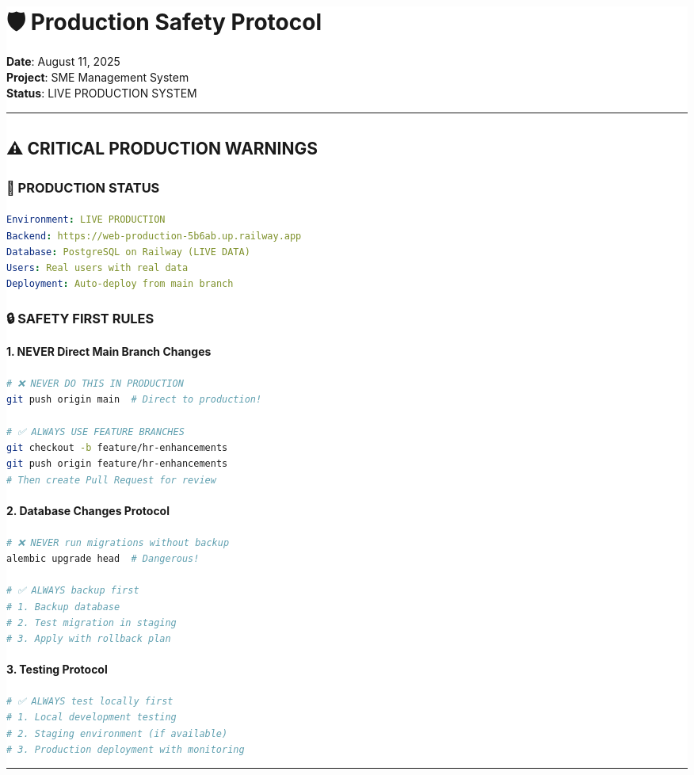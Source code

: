 # 🛡️ Production Safety Protocol
**Date**: August 11, 2025  
**Project**: SME Management System  
**Status**: LIVE PRODUCTION SYSTEM

---

## ⚠️ **CRITICAL PRODUCTION WARNINGS**

### **🚨 PRODUCTION STATUS**
```yaml
Environment: LIVE PRODUCTION
Backend: https://web-production-5b6ab.up.railway.app
Database: PostgreSQL on Railway (LIVE DATA)
Users: Real users with real data
Deployment: Auto-deploy from main branch
```

### **🔒 SAFETY FIRST RULES**

#### **1. NEVER Direct Main Branch Changes**
```bash
# ❌ NEVER DO THIS IN PRODUCTION
git push origin main  # Direct to production!

# ✅ ALWAYS USE FEATURE BRANCHES
git checkout -b feature/hr-enhancements
git push origin feature/hr-enhancements
# Then create Pull Request for review
```

#### **2. Database Changes Protocol**
```bash
# ❌ NEVER run migrations without backup
alembic upgrade head  # Dangerous!

# ✅ ALWAYS backup first
# 1. Backup database
# 2. Test migration in staging
# 3. Apply with rollback plan
```

#### **3. Testing Protocol**
```bash
# ✅ ALWAYS test locally first
# 1. Local development testing
# 2. Staging environment (if available)
# 3. Production deployment with monitoring
```

---
